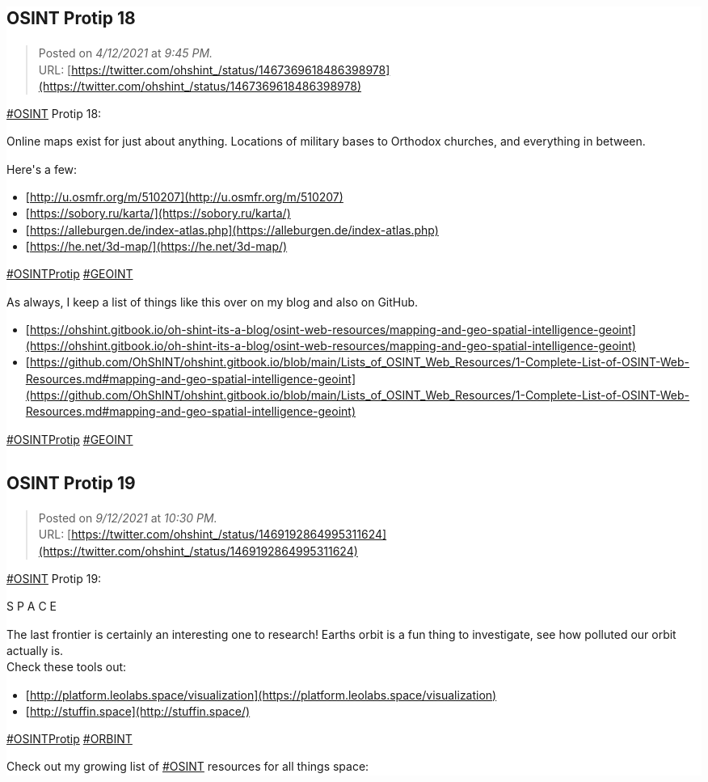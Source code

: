   
## **OSINT Protip 18**

> Posted on *4/12/2021* at *9:45 PM.*  
> URL: [https://twitter.com/ohshint_/status/1467369618486398978](https://twitter.com/ohshint_/status/1467369618486398978)

[#OSINT](https://twitter.com/hashtag/OSINT?src=hashtag_click) Protip 18:  

Online maps exist for just about anything. Locations of military bases to Orthodox churches, and everything in between.  

Here's a few:  

- [http://u.osmfr.org/m/510207](http://u.osmfr.org/m/510207) 
- [https://sobory.ru/karta/](https://sobory.ru/karta/) 
- [https://alleburgen.de/index-atlas.php](https://alleburgen.de/index-atlas.php) 
- [https://he.net/3d-map/](https://he.net/3d-map/) 

[#OSINTProtip](https://twitter.com/hashtag/OSINTProtip?src=hashtag_click) [#GEOINT](https://twitter.com/hashtag/GEOINT?src=hashtag_click)

As always, I keep a list of things like this over on my blog and also on GitHub. 

- [https://ohshint.gitbook.io/oh-shint-its-a-blog/osint-web-resources/mapping-and-geo-spatial-intelligence-geoint](https://ohshint.gitbook.io/oh-shint-its-a-blog/osint-web-resources/mapping-and-geo-spatial-intelligence-geoint) 
- [https://github.com/OhShINT/ohshint.gitbook.io/blob/main/Lists_of_OSINT_Web_Resources/1-Complete-List-of-OSINT-Web-Resources.md#mapping-and-geo-spatial-intelligence-geoint](https://github.com/OhShINT/ohshint.gitbook.io/blob/main/Lists_of_OSINT_Web_Resources/1-Complete-List-of-OSINT-Web-Resources.md#mapping-and-geo-spatial-intelligence-geoint) 

[#OSINTProtip](https://twitter.com/hashtag/OSINTProtip?src=hashtag_click) [#GEOINT](https://twitter.com/hashtag/GEOINT?src=hashtag_click)
  

## **OSINT Protip 19**

> Posted on *9/12/2021* at *10:30 PM.*  
> URL: [https://twitter.com/ohshint_/status/1469192864995311624](https://twitter.com/ohshint_/status/1469192864995311624)

[#OSINT](https://twitter.com/hashtag/OSINT?src=hashtag_click) Protip 19:  

S P A C E  

The last frontier is certainly an interesting one to research! Earths orbit is a fun thing to investigate, see how polluted our orbit actually is.  
Check these tools out:  

- [http://platform.leolabs.space/visualization](https://platform.leolabs.space/visualization) 
- [http://stuffin.space](http://stuffin.space/) 

[#OSINTProtip](https://twitter.com/hashtag/OSINTProtip?src=hashtag_click) [#ORBINT](https://twitter.com/hashtag/ORBINT?src=hashtag_click)

Check out my growing list of [#OSINT](https://twitter.com/hashtag/OSINT?src=hashtag_click) resources for all things space: 
